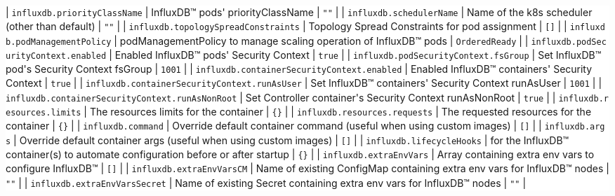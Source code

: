 | `influxdb.priorityClassName`                     | InfluxDB&trade; pods' priorityClassName                                                                                                                                                                                                                              | `""`                  |
| `influxdb.schedulerName`                         | Name of the k8s scheduler (other than default)                                                                                                                                                                                                                       | `""`                  |
| `influxdb.topologySpreadConstraints`             | Topology Spread Constraints for pod assignment                                                                                                                                                                                                                       | `[]`                  |
| `influxdb.podManagementPolicy`                   | podManagementPolicy to manage scaling operation of InfluxDB&trade; pods                                                                                                                                                                                              | `OrderedReady`        |
| `influxdb.podSecurityContext.enabled`            | Enabled InfluxDB&trade; pods' Security Context                                                                                                                                                                                                                       | `true`                |
| `influxdb.podSecurityContext.fsGroup`            | Set InfluxDB&trade; pod's Security Context fsGroup                                                                                                                                                                                                                   | `1001`                |
| `influxdb.containerSecurityContext.enabled`      | Enabled InfluxDB&trade; containers' Security Context                                                                                                                                                                                                                 | `true`                |
| `influxdb.containerSecurityContext.runAsUser`    | Set InfluxDB&trade; containers' Security Context runAsUser                                                                                                                                                                                                           | `1001`                |
| `influxdb.containerSecurityContext.runAsNonRoot` | Set Controller container's Security Context runAsNonRoot                                                                                                                                                                                                             | `true`                |
| `influxdb.resources.limits`                      | The resources limits for the container                                                                                                                                                                                                                               | `{}`                  |
| `influxdb.resources.requests`                    | The requested resources for the container                                                                                                                                                                                                                            | `{}`                  |
| `influxdb.command`                               | Override default container command (useful when using custom images)                                                                                                                                                                                                 | `[]`                  |
| `influxdb.args`                                  | Override default container args (useful when using custom images)                                                                                                                                                                                                    | `[]`                  |
| `influxdb.lifecycleHooks`                        | for the InfluxDB&trade; container(s) to automate configuration before or after startup                                                                                                                                                                               | `{}`                  |
| `influxdb.extraEnvVars`                          | Array containing extra env vars to configure InfluxDB&trade;                                                                                                                                                                                                         | `[]`                  |
| `influxdb.extraEnvVarsCM`                        | Name of existing ConfigMap containing extra env vars for InfluxDB&trade; nodes                                                                                                                                                                                       | `""`                  |
| `influxdb.extraEnvVarsSecret`                    | Name of existing Secret containing extra env vars for InfluxDB&trade; nodes                                                                                                                                                                                          | `""`                  |